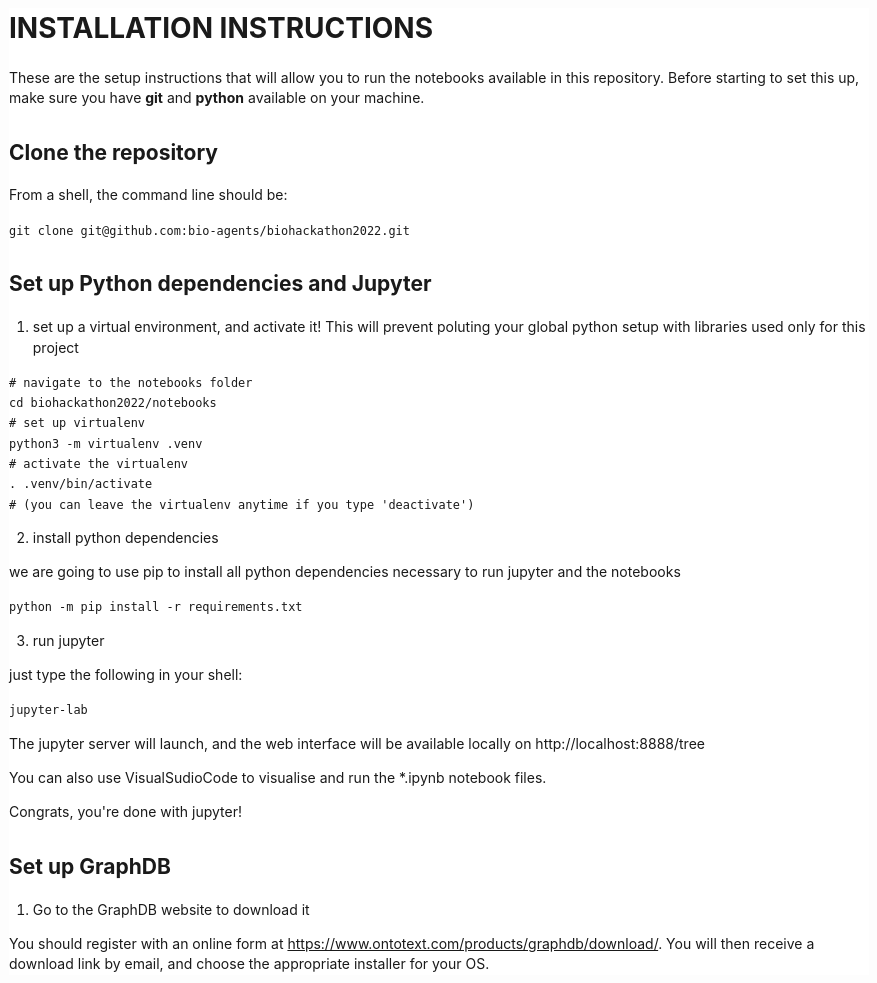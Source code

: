 INSTALLATION INSTRUCTIONS
=========================

These are the setup instructions that will allow you to run the notebooks available in this repository. Before starting to set this up, make sure you have **git** and **python** available on your machine.

Clone the repository
--------------------

From a shell, the command line should be:

`git clone git@github.com:bio-agents/biohackathon2022.git`

Set up Python dependencies and Jupyter
--------------------------------------

1. set up a virtual environment, and activate it!
This will prevent poluting your global python setup with libraries used only for this project

```
# navigate to the notebooks folder
cd biohackathon2022/notebooks
# set up virtualenv
python3 -m virtualenv .venv
# activate the virtualenv
. .venv/bin/activate
# (you can leave the virtualenv anytime if you type 'deactivate')
```

2. install python dependencies

we are going to use pip to install all python dependencies necessary to run jupyter and the notebooks

```
python -m pip install -r requirements.txt
```

3. run jupyter

just type the following in your shell:

```
jupyter-lab
```

The jupyter server will launch, and the web interface will be available locally on http://localhost:8888/tree

You can also use VisualSudioCode to visualise and run the *.ipynb notebook files.

Congrats, you're done with jupyter!

Set up GraphDB
--------------

1. Go to the GraphDB website to download it

You should register with an online form at https://www.ontotext.com/products/graphdb/download/. You will then receive a download link by email, and choose the appropriate installer for your OS.
